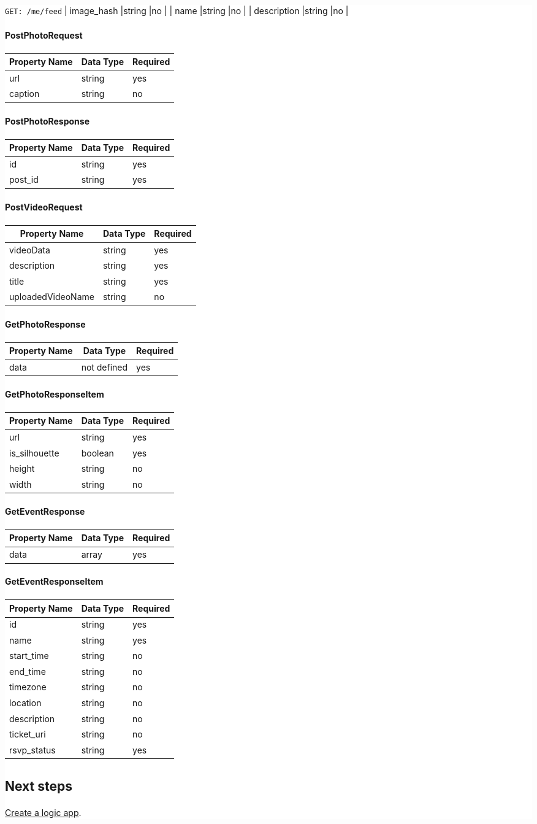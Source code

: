 ```GET: /me/feed```
| image_hash |string |no |
| name |string |no |
| description |string |no |

#### PostPhotoRequest
| Property Name | Data Type | Required |
| --- | --- | --- |
| url |string |yes |
| caption |string |no |

#### PostPhotoResponse
| Property Name | Data Type | Required |
| --- | --- | --- |
| id |string |yes |
| post_id |string |yes |

#### PostVideoRequest
| Property Name | Data Type | Required |
| --- | --- | --- |
| videoData |string |yes |
| description |string |yes |
| title |string |yes |
| uploadedVideoName |string |no |

#### GetPhotoResponse
| Property Name | Data Type | Required |
| --- | --- | --- |
| data |not defined |yes |

#### GetPhotoResponseItem
| Property Name | Data Type | Required |
| --- | --- | --- |
| url |string |yes |
| is_silhouette |boolean |yes |
| height |string |no |
| width |string |no |

#### GetEventResponse
| Property Name | Data Type | Required |
| --- | --- | --- |
| data |array |yes |

#### GetEventResponseItem
| Property Name | Data Type | Required |
| --- | --- | --- |
| id |string |yes |
| name |string |yes |
| start_time |string |no |
| end_time |string |no |
| timezone |string |no |
| location |string |no |
| description |string |no |
| ticket_uri |string |no |
| rsvp_status |string |yes |

## Next steps
[Create a logic app](../app-service-logic/app-service-logic-create-a-logic-app.md).

